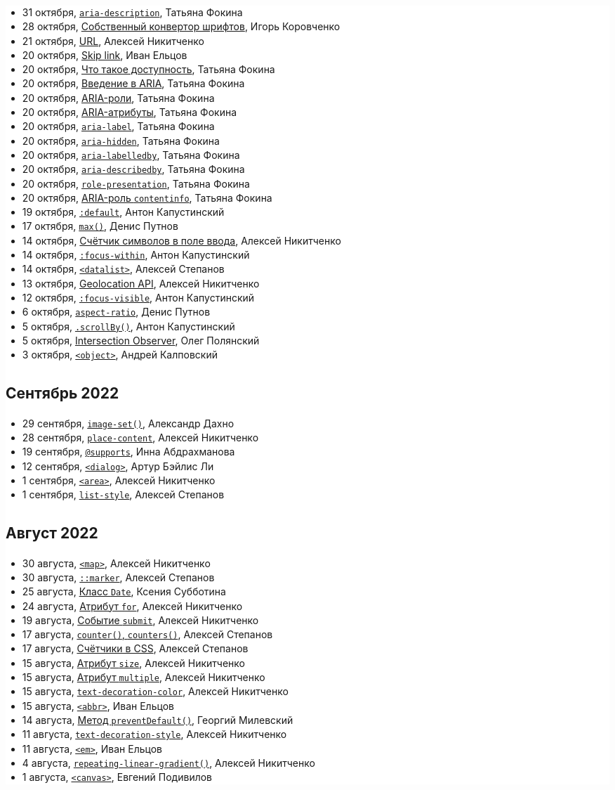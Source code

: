 - 31 октября, [`aria-description`](https://doka.guide/a11y/aria-description/), Татьяна Фокина
- 28 октября, [Собственный конвертор шрифтов](https://doka.guide/recipes/font-script/), Игорь Коровченко
- 21 октября, [URL](https://doka.guide/tools/url/), Алексей Никитченко
- 20 октября, [Skip link](https://doka.guide/a11y/skip-link/), Иван Ельцов
- 20 октября, [Что такое доступность](https://doka.guide/a11y/chto-takoe-a11y/), Татьяна Фокина
- 20 октября, [Введение в ARIA](https://doka.guide/a11y/aria-intro/), Татьяна Фокина
- 20 октября, [ARIA-роли](https://doka.guide/a11y/aria-roles/), Татьяна Фокина
- 20 октября, [ARIA-атрибуты](https://doka.guide/a11y/aria-attrs/), Татьяна Фокина
- 20 октября, [`aria-label`](https://doka.guide/a11y/aria-label/), Татьяна Фокина
- 20 октября, [`aria-hidden`](https://doka.guide/a11y/aria-hidden/), Татьяна Фокина
- 20 октября, [`aria-labelledby`](https://doka.guide/a11y/aria-labelledby/), Татьяна Фокина
- 20 октября, [`aria-describedby`](https://doka.guide/a11y/aria-describedby/), Татьяна Фокина
- 20 октября, [`role-presentation`](https://doka.guide/a11y/role-presentation/), Татьяна Фокина
- 20 октября, [ARIA-роль `contentinfo`](https://doka.guide/a11y/role-contentinfo/), Татьяна Фокина
- 19 октября, [`:default`](https://doka.guide/css/default/), Антон Капустинский
- 17 октября, [`max()`](https://doka.guide/css/max/), Денис Путнов
- 14 октября, [Счётчик символов в поле ввода](https://doka.guide/recipes/character-counter/), Алексей Никитченко
- 14 октября, [`:focus-within`](https://doka.guide/css/focus-within/), Антон Капустинский
- 14 октября, [`<datalist>`](https://doka.guide/html/datalist/), Алексей Степанов
- 13 октября, [Geolocation API](https://doka.guide/js/geolocation-api/), Алексей Никитченко
- 12 октября, [`:focus-visible`](https://doka.guide/css/focus-visible/), Антон Капустинский
- 6 октября, [`aspect-ratio`](https://doka.guide/css/aspect-ratio/), Денис Путнов
- 5 октября, [`.scrollBy()`](https://doka.guide/js/element-scrollby/), Антон Капустинский
- 5 октября, [Intersection Observer](https://doka.guide/js/intersection-observer/), Олег Полянский
- 3 октября, [`<object>`](https://doka.guide/html/object/), Андрей Калповский

## Сентябрь 2022

- 29 сентября, [`image-set()`](https://doka.guide/css/image-set/), Александр Дахно
- 28 сентября, [`place-content`](https://doka.guide/css/place-content/), Алексей Никитченко
- 19 сентября, [`@supports`](https://doka.guide/css/supports/), Инна Абдрахманова
- 12 сентября, [`<dialog>`](https://doka.guide/html/dialog/), Артур Бэйлис Ли
- 1 сентября, [`<area>`](https://doka.guide/html/area/), Алексей Никитченко
- 1 сентября, [`list-style`](https://doka.guide/css/list-style/), Алексей Степанов

## Август 2022

- 30 августа, [`<map>`](https://doka.guide/html/map/), Алексей Никитченко
- 30 августа, [`::marker`](https://doka.guide/css/marker), Алексей Степанов
- 25 августа, [Класс `Date`](https://doka.guide/js/date/), Ксения Субботина
- 24 августа, [Атрибут `for`](https://doka.guide/html/for/), Алексей Никитченко
- 19 августа, [Событие `submit`](https://doka.guide/js/event-submit/), Алексей Никитченко
- 17 августа, [`counter()`, `counters()`](https://doka.guide/css/counter-counters/), Алексей Степанов
- 17 августа, [Счётчики в CSS](https://doka.guide/css/css-counters/), Алексей Степанов
- 15 августа, [Атрибут `size`](https://doka.guide/html/size/), Алексей Никитченко
- 15 августа, [Атрибут `multiple`](https://doka.guide/html/multiple/), Алексей Никитченко
- 15 августа, [`text-decoration-color`](https://doka.guide/css/text-decoration-color/), Алексей Никитченко
- 15 августа, [`<abbr>`](https://doka.guide/html/abbr/), Иван Ельцов
- 14 августа, [Метод `preventDefault()`](https://doka.guide/js/event-prevent-default/), Георгий Милевский
- 11 августа, [`text-decoration-style`](https://doka.guide/css/text-decoration-style/), Алексей Никитченко
- 11 августа, [`<em>`](https://doka.guide/html/em/), Иван Ельцов
- 4 августа, [`repeating-linear-gradient()`](https://doka.guide/css/repeating-linear-gradient/), Алексей Никитченко
- 1 августа, [`<canvas>`](https://doka.guide/html/canvas/), Евгений Подивилов
